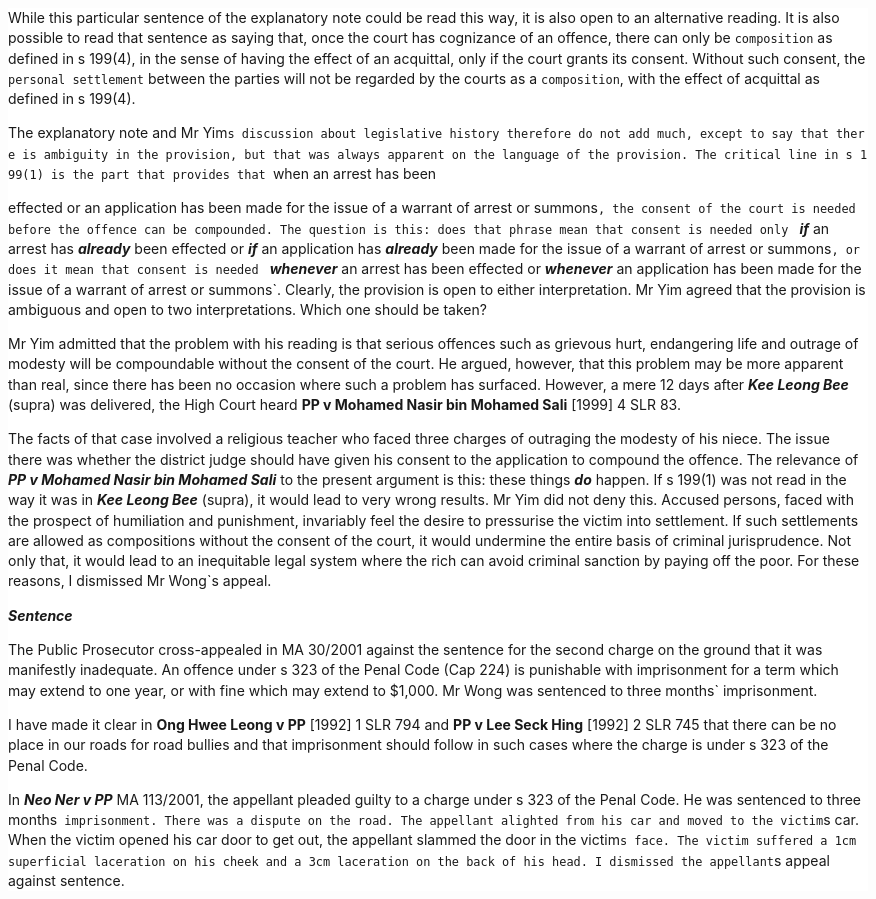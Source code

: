 While this particular sentence of the explanatory note could be read this way, it is also open to an alternative reading. It is also possible to read that sentence as saying that, once the court has cognizance of an offence, there can only be `composition` as defined in s 199(4), in the sense of having the effect of an acquittal, only if the court grants its consent. Without such consent, the `personal settlement` between the parties will not be regarded by the courts as a `composition`, with the effect of acquittal as defined in s 199(4). 

The explanatory note and Mr Yim`s discussion about legislative history therefore do not add much, except to say that there is ambiguity in the provision, but that was always apparent on the language of the provision. The critical line in s 199(1) is the part that provides that `when an arrest has been 


effected or an application has been made for the issue of a warrant of arrest or summons`, the consent of the court is needed before the offence can be compounded. The question is this: does that phrase mean that consent is needed only ` **_if_** an arrest has **_already_** been effected or **_if_** an application has **_already_** been made for the issue of a warrant of arrest or summons`, or does it mean that consent is needed ` **_whenever_** an arrest has been effected or **_whenever_** an application has been made for the issue of a warrant of arrest or summons`. Clearly, the provision is open to either interpretation. Mr Yim agreed that the provision is ambiguous and open to two interpretations. Which one should be taken? 

Mr Yim admitted that the problem with his reading is that serious offences such as grievous hurt, endangering life and outrage of modesty will be compoundable without the consent of the court. He argued, however, that this problem may be more apparent than real, since there has been no occasion where such a problem has surfaced. However, a mere 12 days after **_Kee Leong Bee_** (supra) was delivered, the High Court heard **PP v Mohamed Nasir bin Mohamed Sali** <span class="citation">[1999] 4 SLR 83</span>. 

The facts of that case involved a religious teacher who faced three charges of outraging the modesty of his niece. The issue there was whether the district judge should have given his consent to the application to compound the offence. The relevance of **_PP v Mohamed Nasir bin Mohamed Sali_** to the present argument is this: these things **_do_** happen. If s 199(1) was not read in the way it was in **_Kee Leong Bee_** (supra), it would lead to very wrong results. Mr Yim did not deny this. Accused persons, faced with the prospect of humiliation and punishment, invariably feel the desire to pressurise the victim into settlement. If such settlements are allowed as compositions without the consent of the court, it would undermine the entire basis of criminal jurisprudence. Not only that, it would lead to an inequitable legal system where the rich can avoid criminal sanction by paying off the poor. For these reasons, I dismissed Mr Wong`s appeal. 

**_Sentence_** 

The Public Prosecutor cross-appealed in MA 30/2001 against the sentence for the second charge on the ground that it was manifestly inadequate. An offence under s 323 of the Penal Code (Cap 224) is punishable with imprisonment for a term which may extend to one year, or with fine which may extend to $1,000. Mr Wong was sentenced to three months` imprisonment. 

I have made it clear in **Ong Hwee Leong v PP** <span class="citation">[1992] 1 SLR 794</span> and **PP v Lee Seck Hing** <span class="citation">[1992] 2 SLR 745</span> that there can be no place in our roads for road bullies and that imprisonment should follow in such cases where the charge is under s 323 of the Penal Code. 

In **_Neo Ner v PP_** MA 113/2001, the appellant pleaded guilty to a charge under s 323 of the Penal Code. He was sentenced to three months` imprisonment. There was a dispute on the road. The appellant alighted from his car and moved to the victim`s car. When the victim opened his car door to get out, the appellant slammed the door in the victim`s face. The victim suffered a 1cm superficial laceration on his cheek and a 3cm laceration on the back of his head. I dismissed the appellant`s appeal against sentence. 
